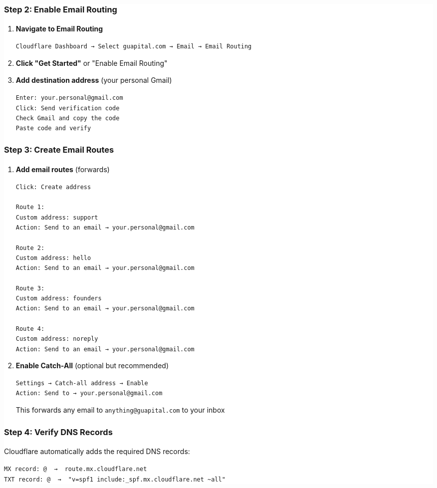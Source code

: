 ### Step 2: Enable Email Routing

1. **Navigate to Email Routing**
   ```
   Cloudflare Dashboard → Select guapital.com → Email → Email Routing
   ```

2. **Click "Get Started"** or "Enable Email Routing"

3. **Add destination address** (your personal Gmail)
   ```
   Enter: your.personal@gmail.com
   Click: Send verification code
   Check Gmail and copy the code
   Paste code and verify
   ```

### Step 3: Create Email Routes

1. **Add email routes** (forwards)
   ```
   Click: Create address

   Route 1:
   Custom address: support
   Action: Send to an email → your.personal@gmail.com

   Route 2:
   Custom address: hello
   Action: Send to an email → your.personal@gmail.com

   Route 3:
   Custom address: founders
   Action: Send to an email → your.personal@gmail.com

   Route 4:
   Custom address: noreply
   Action: Send to an email → your.personal@gmail.com
   ```

2. **Enable Catch-All** (optional but recommended)
   ```
   Settings → Catch-all address → Enable
   Action: Send to → your.personal@gmail.com
   ```

   This forwards any email to `anything@guapital.com` to your inbox

### Step 4: Verify DNS Records

Cloudflare automatically adds the required DNS records:

```
MX record: @  →  route.mx.cloudflare.net
TXT record: @  →  "v=spf1 include:_spf.mx.cloudflare.net ~all"
```
